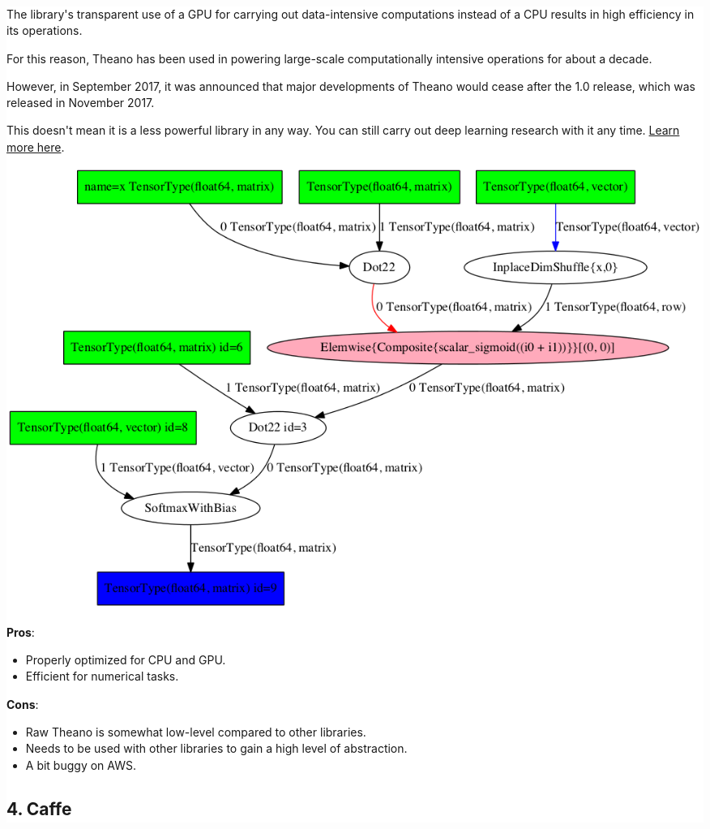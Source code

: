 The library's transparent use of a GPU for carrying out data-intensive computations instead of a CPU results in high efficiency in its operations.

For this reason, Theano has been used in powering large-scale computationally intensive operations for about a decade.

However, in September 2017, it was announced that major developments of Theano would cease after the 1.0 release, which was released in November 2017.

This doesn't mean it is a less powerful library in any way. You can still carry out deep learning research with it any time. [Learn more here](https://github.com/Theano/Theano).

![theano-data-visualization](assets/theano-data-visualization.png)

**Pros**:

- Properly optimized for CPU and GPU.
- Efficient for numerical tasks.

**Cons**:

- Raw Theano is somewhat low-level compared to other libraries.
- Needs to be used with other libraries to gain a high level of abstraction.
- A bit buggy on AWS.

## 4. Caffe
